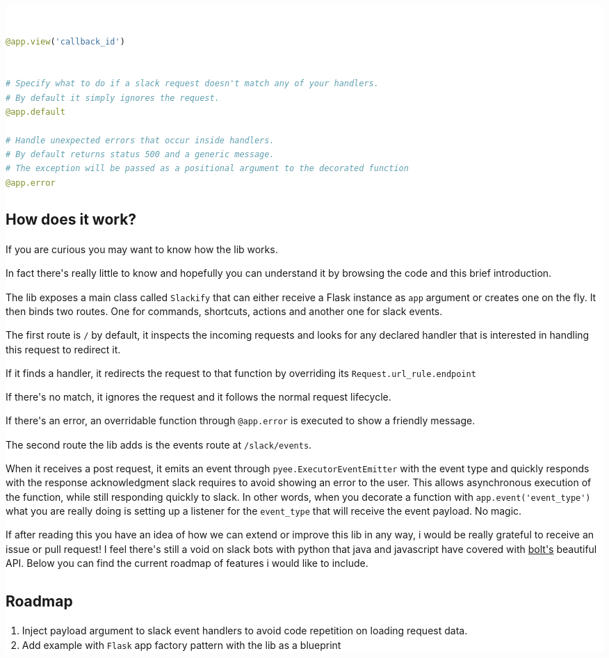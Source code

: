 ```python


@app.view('callback_id')


# Specify what to do if a slack request doesn't match any of your handlers.
# By default it simply ignores the request.
@app.default

# Handle unexpected errors that occur inside handlers.
# By default returns status 500 and a generic message. 
# The exception will be passed as a positional argument to the decorated function
@app.error
```


## How does it work?
If you are curious you may want to know how the lib works.

In fact there's really little to know and hopefully
you can understand it by browsing the code and this brief introduction.

The lib exposes a main class called `Slackify` that can either receive a Flask instance
as `app` argument or creates one on the fly.
It then binds two routes. One for commands, shortcuts, actions and another one for slack events.

The first route is `/` by default, it inspects the incoming requests and looks for any declared handler that is interested in handling this request to redirect it. 

If it finds a handler, it redirects the request to that function by overriding its `Request.url_rule.endpoint`

If there's no match, it ignores the request and it follows the 
normal request lifecycle.

If there's an error, an overridable function through `@app.error` is executed to show a friendly message.

The second route the lib adds is the events route at `/slack/events`.

When it receives a post request, it emits an event through `pyee.ExecutorEventEmitter` with the event type and quickly responds with the response acknowledgment slack requires to avoid showing an error to the user. This allows asynchronous execution of the function, while still responding quickly to slack.
In other words, when you decorate a function with `app.event('event_type')` what you are really doing is setting up a listener for the `event_type` that will receive the event payload. No magic.

If after reading this you have an idea of how we can extend or improve this lib in any way, i would be really grateful to receive an issue or pull request!
I feel there's still a void on slack bots with python that java and javascript have covered with [bolt's](https://github.com/slackapi/bolt) beautiful API.
Below you can find the current roadmap of features i would like to include.

## Roadmap
1. Inject payload argument to slack event handlers to avoid code repetition on loading request data.
2. Add example with `Flask` app factory pattern with the lib as a blueprint
